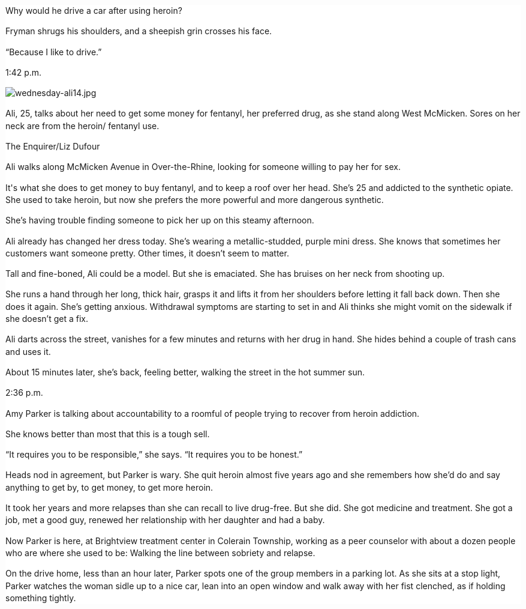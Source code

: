 Why would he drive a car after using heroin?

Fryman shrugs his shoulders, and a sheepish grin crosses his face.

“Because I like to drive.”

1:42 p.m.

![wednesday-ali14.jpg](../_resources/372f73f2e0a7d37736dcf3f5e5328c5e.jpg)

Ali, 25, talks about her need to get some money for fentanyl, her preferred drug, as she stand along West McMicken. Sores on her neck are from the heroin/ fentanyl use.

The Enquirer/Liz Dufour

Ali walks along McMicken Avenue in Over-the-Rhine, looking for someone willing to pay her for sex.

It's what she does to get money to buy fentanyl, and to keep a roof over her head. She’s 25 and addicted to the synthetic opiate. She used to take heroin, but now she prefers the more powerful and more dangerous synthetic.

She’s having trouble finding someone to pick her up on this steamy afternoon.

Ali already has changed her dress today. She’s wearing a metallic-studded, purple mini dress. She knows that sometimes her customers want someone pretty. Other times, it doesn’t seem to matter.

Tall and fine-boned, Ali could be a model. But she is emaciated. She has bruises on her neck from shooting up.

She runs a hand through her long, thick hair, grasps it and lifts it from her shoulders before letting it fall back down. Then she does it again. She’s getting anxious. Withdrawal symptoms are starting to set in and Ali thinks she might vomit on the sidewalk if she doesn’t get a fix.

Ali darts across the street, vanishes for a few minutes and returns with her drug in hand. She hides behind a couple of trash cans and uses it.

About 15 minutes later, she’s back, feeling better, walking the street in the hot summer sun.

2:36 p.m.

Amy Parker is talking about accountability to a roomful of people trying to recover from heroin addiction.

She knows better than most that this is a tough sell.

“It requires you to be responsible,” she says. “It requires you to be honest.”

Heads nod in agreement, but Parker is wary. She quit heroin almost five years ago and she remembers how she’d do and say anything to get by, to get money, to get more heroin.

It took her years and more relapses than she can recall to live drug-free. But she did. She got medicine and treatment. She got a job, met a good guy, renewed her relationship with her daughter and had a baby.

Now Parker is here, at Brightview treatment center in Colerain Township, working as a peer counselor with about a dozen people who are where she used to be: Walking the line between sobriety and relapse.

On the drive home, less than an hour later, Parker spots one of the group members in a parking lot. As she sits at a stop light, Parker watches the woman sidle up to a nice car, lean into an open window and walk away with her fist clenched, as if holding something tightly.
